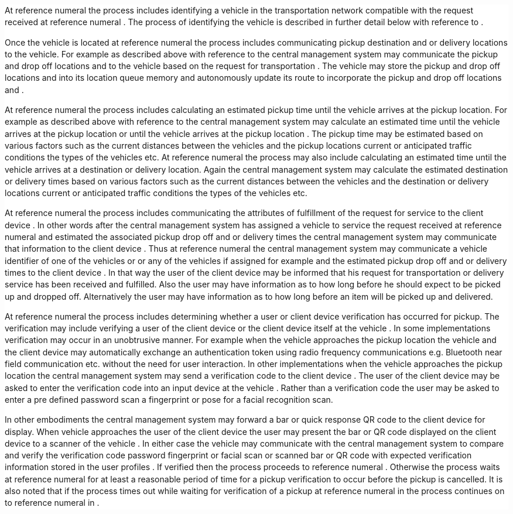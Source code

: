 At reference numeral the process includes identifying a vehicle in the transportation network compatible with the request received at reference numeral . The process of identifying the vehicle is described in further detail below with reference to .

Once the vehicle is located at reference numeral the process includes communicating pickup destination and or delivery locations to the vehicle. For example as described above with reference to the central management system may communicate the pickup and drop off locations and to the vehicle based on the request for transportation . The vehicle may store the pickup and drop off locations and into its location queue memory and autonomously update its route to incorporate the pickup and drop off locations and .

At reference numeral the process includes calculating an estimated pickup time until the vehicle arrives at the pickup location. For example as described above with reference to the central management system may calculate an estimated time until the vehicle arrives at the pickup location or until the vehicle arrives at the pickup location . The pickup time may be estimated based on various factors such as the current distances between the vehicles and the pickup locations current or anticipated traffic conditions the types of the vehicles etc. At reference numeral the process may also include calculating an estimated time until the vehicle arrives at a destination or delivery location. Again the central management system may calculate the estimated destination or delivery times based on various factors such as the current distances between the vehicles and the destination or delivery locations current or anticipated traffic conditions the types of the vehicles etc.

At reference numeral the process includes communicating the attributes of fulfillment of the request for service to the client device . In other words after the central management system has assigned a vehicle to service the request received at reference numeral and estimated the associated pickup drop off and or delivery times the central management system may communicate that information to the client device . Thus at reference numeral the central management system may communicate a vehicle identifier of one of the vehicles or or any of the vehicles if assigned for example and the estimated pickup drop off and or delivery times to the client device . In that way the user of the client device may be informed that his request for transportation or delivery service has been received and fulfilled. Also the user may have information as to how long before he should expect to be picked up and dropped off. Alternatively the user may have information as to how long before an item will be picked up and delivered.

At reference numeral the process includes determining whether a user or client device verification has occurred for pickup. The verification may include verifying a user of the client device or the client device itself at the vehicle . In some implementations verification may occur in an unobtrusive manner. For example when the vehicle approaches the pickup location the vehicle and the client device may automatically exchange an authentication token using radio frequency communications e.g. Bluetooth near field communication etc. without the need for user interaction. In other implementations when the vehicle approaches the pickup location the central management system may send a verification code to the client device . The user of the client device may be asked to enter the verification code into an input device at the vehicle . Rather than a verification code the user may be asked to enter a pre defined password scan a fingerprint or pose for a facial recognition scan.

In other embodiments the central management system may forward a bar or quick response QR code to the client device for display. When vehicle approaches the user of the client device the user may present the bar or QR code displayed on the client device to a scanner of the vehicle . In either case the vehicle may communicate with the central management system to compare and verify the verification code password fingerprint or facial scan or scanned bar or QR code with expected verification information stored in the user profiles . If verified then the process proceeds to reference numeral . Otherwise the process waits at reference numeral for at least a reasonable period of time for a pickup verification to occur before the pickup is cancelled. It is also noted that if the process times out while waiting for verification of a pickup at reference numeral in the process continues on to reference numeral in .
